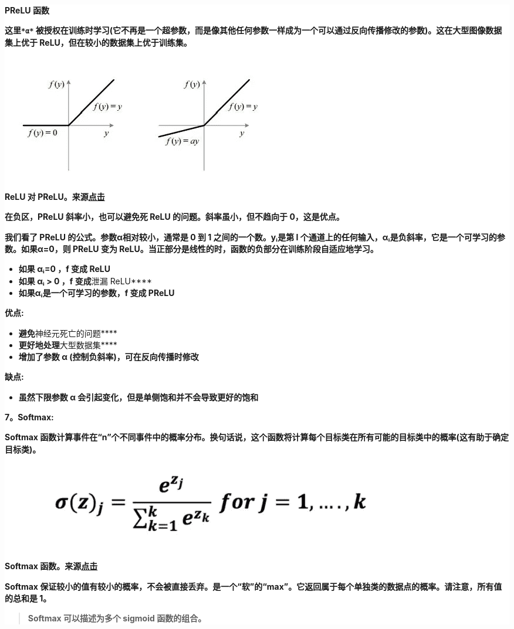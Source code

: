 **PReLU 函数**

**这里`*α*` 被授权在训练时学习(它不再是一个超参数，而是像其他任何参数一样成为一个可以通过反向传播修改的参数)。这在大型图像数据集上优于 ReLU，但在较小的数据集上优于训练集。**

**![](img/960a83fa0784ac8c43da5e63dbc9f353.png)**

**ReLU 对 PReLU。来源[点击](https://www.i-programmer.info/images/stories/News/2015/Feb/B/Prelu.jpg)**

**在负区，PReLU 斜率小，也可以避免死 ReLU 的问题。斜率虽小，但不趋向于 0，这是优点。**

**我们看了 PReLU 的公式。参数α相对较小，通常是 0 到 1 之间的一个数。yᵢ是第 I 个通道上的任何输入，αᵢ是负斜率，它是一个可学习的参数。如果α=0，则 PReLU 变为 ReLU。当正部分是线性的时，函数的负部分在训练阶段自适应地学习。**

*   **如果 **αᵢ=0** ，f 变成 **ReLU****
*   **如果 **αᵢ > 0** ，f 变成**泄漏 ReLU****
*   **如果αᵢ是一个可学习的参数，f 变成 PReLU**

****优点:****

*   **避免**神经元死亡的问题****
*   **更好地处理**大型数据集****
*   **增加了参数 **α** (控制负斜率)，可在反向传播时修改**

****缺点:****

*   **虽然下限参数 **α** 会引起变化，但是单侧饱和并不会导致更好的饱和**

**7。Softmax:**

**Softmax 函数计算事件在“n”个不同事件中的概率分布。换句话说，这个函数将计算每个目标类在所有可能的目标类中的概率(这有助于确定目标类)。**

**![](img/460a2f0838c25928f05c19047386d445.png)**

**Softmax 函数。来源[点击](https://dataaspirant.com/how-logistic-regression-model-works/)**

**Softmax 保证较小的值有较小的概率，不会被直接丢弃。是一个“软”的“max”。它返回属于每个单独类的数据点的概率。请注意，所有值的总和是 1。**

> **Softmax 可以描述为多个 sigmoid 函数的组合。**
